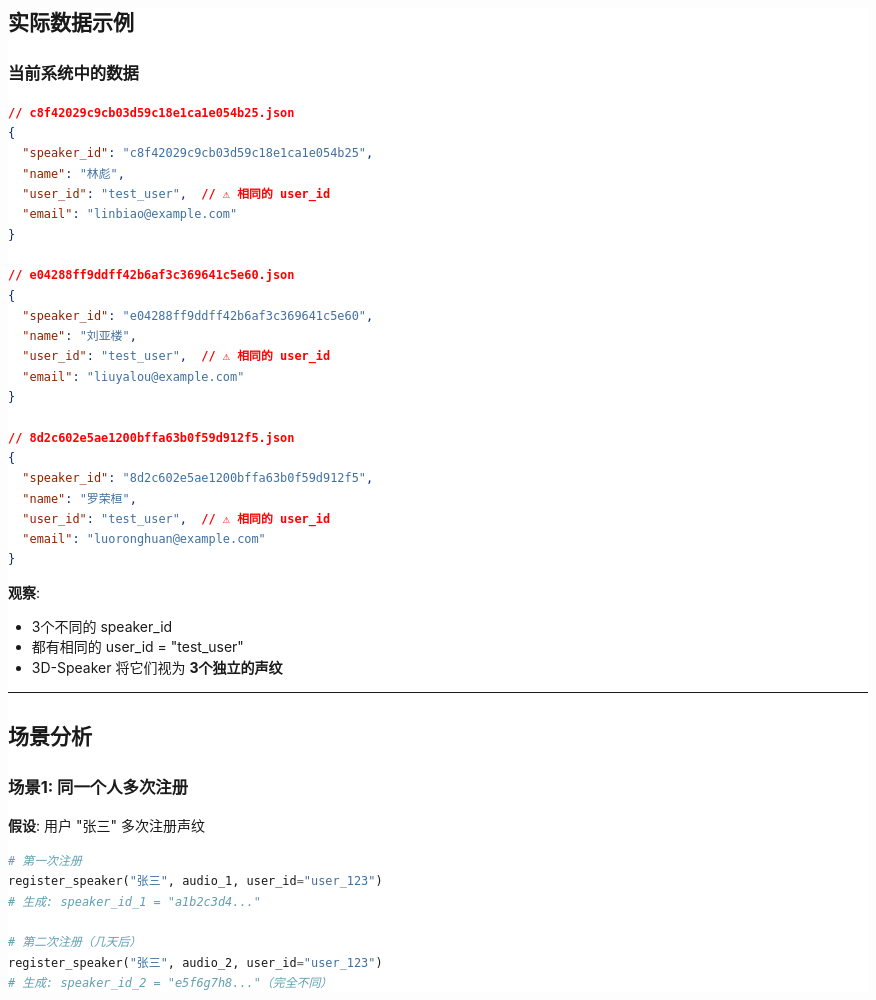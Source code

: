 
## 实际数据示例

### 当前系统中的数据

```json
// c8f42029c9cb03d59c18e1ca1e054b25.json
{
  "speaker_id": "c8f42029c9cb03d59c18e1ca1e054b25",
  "name": "林彪",
  "user_id": "test_user",  // ⚠️ 相同的 user_id
  "email": "linbiao@example.com"
}

// e04288ff9ddff42b6af3c369641c5e60.json
{
  "speaker_id": "e04288ff9ddff42b6af3c369641c5e60",
  "name": "刘亚楼",
  "user_id": "test_user",  // ⚠️ 相同的 user_id
  "email": "liuyalou@example.com"
}

// 8d2c602e5ae1200bffa63b0f59d912f5.json
{
  "speaker_id": "8d2c602e5ae1200bffa63b0f59d912f5",
  "name": "罗荣桓",
  "user_id": "test_user",  // ⚠️ 相同的 user_id
  "email": "luoronghuan@example.com"
}
```

**观察**:
- 3个不同的 speaker_id
- 都有相同的 user_id = "test_user"
- 3D-Speaker 将它们视为 **3个独立的声纹**

---

## 场景分析

### 场景1: 同一个人多次注册

**假设**: 用户 "张三" 多次注册声纹

```python
# 第一次注册
register_speaker("张三", audio_1, user_id="user_123")
# 生成: speaker_id_1 = "a1b2c3d4..."

# 第二次注册（几天后）
register_speaker("张三", audio_2, user_id="user_123")
# 生成: speaker_id_2 = "e5f6g7h8..."（完全不同）
```
